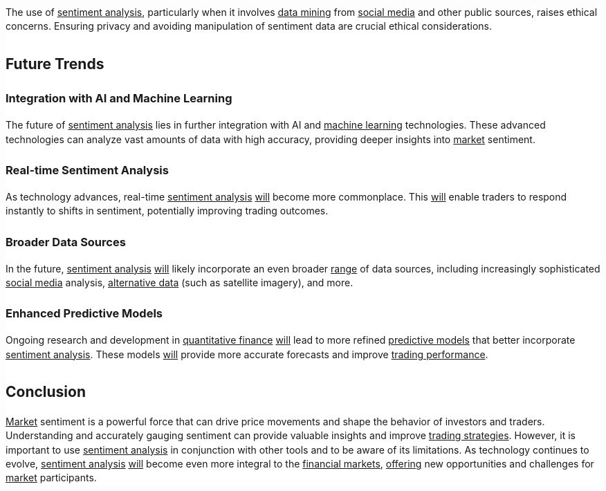 The use of [sentiment analysis](../s/sentiment_analysis.md), particularly when it involves [data mining](../d/data_mining.md) from [social media](../s/social_media.md) and other public sources, raises ethical concerns. Ensuring privacy and avoiding manipulation of sentiment data are crucial ethical considerations.

## Future Trends

### Integration with AI and Machine Learning

The future of [sentiment analysis](../s/sentiment_analysis.md) lies in further integration with AI and [machine learning](../m/machine_learning.md) technologies. These advanced technologies can analyze vast amounts of data with high accuracy, providing deeper insights into [market](../m/market.md) sentiment.

### Real-time Sentiment Analysis

As technology advances, real-time [sentiment analysis](../s/sentiment_analysis.md) [will](../w/will.md) become more commonplace. This [will](../w/will.md) enable traders to respond instantly to shifts in sentiment, potentially improving trading outcomes.

### Broader Data Sources

In the future, [sentiment analysis](../s/sentiment_analysis.md) [will](../w/will.md) likely incorporate an even broader [range](../r/range.md) of data sources, including increasingly sophisticated [social media](../s/social_media.md) analysis, [alternative data](../a/alternative_data.md) (such as satellite imagery), and more.

### Enhanced Predictive Models

Ongoing research and development in [quantitative finance](../q/quantitative_finance.md) [will](../w/will.md) lead to more refined [predictive models](../p/predictive_models_in_trading.md) that better incorporate [sentiment analysis](../s/sentiment_analysis.md). These models [will](../w/will.md) provide more accurate forecasts and improve [trading performance](../t/trading_performance.md).

## Conclusion

[Market](../m/market.md) sentiment is a powerful force that can drive price movements and shape the behavior of investors and traders. Understanding and accurately gauging sentiment can provide valuable insights and improve [trading strategies](../t/trading_strategies.md). However, it is important to use [sentiment analysis](../s/sentiment_analysis.md) in conjunction with other tools and to be aware of its limitations. As technology continues to evolve, [sentiment analysis](../s/sentiment_analysis.md) [will](../w/will.md) become even more integral to the [financial markets](../f/financial_market.md), [offering](../o/offering.md) new opportunities and challenges for [market](../m/market.md) participants.